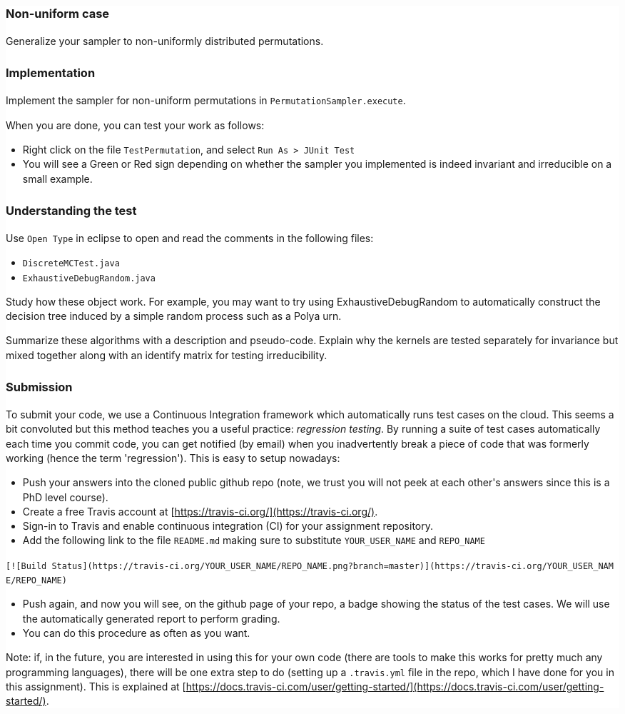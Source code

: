 ### Non-uniform case

Generalize your sampler to non-uniformly distributed permutations.


### Implementation

Implement the sampler for non-uniform permutations in ``PermutationSampler.execute``. 

When you are done, you can test your work as follows:

- Right click on the file ``TestPermutation``, and select ``Run As > JUnit Test``
- You will see a Green or Red sign depending on whether the sampler you implemented is indeed invariant and irreducible on a small example. 


### Understanding the test

Use ``Open Type`` in eclipse to open and read the comments in the following files:

- ``DiscreteMCTest.java``
- ``ExhaustiveDebugRandom.java``

Study how these object work. For example, you may want to try using ExhaustiveDebugRandom to automatically construct the decision tree induced by a simple random process such as a Polya urn. 

Summarize these algorithms with a description and pseudo-code. Explain why the kernels are tested separately for invariance but mixed together along with an identify matrix for testing irreducibility. 


### Submission

To submit your code, we use a Continuous Integration framework which automatically runs test cases on the cloud. This seems a bit convoluted but this method teaches you a useful practice: *regression testing*. By running a suite of test cases automatically each time you commit code, you can get notified (by email) when you inadvertently break a piece of code that was formerly working (hence the term 'regression'). This is easy to setup nowadays:

- Push your answers into the cloned public github repo (note, we trust you will not peek at each other's answers since this is a PhD level course).
- Create a free Travis account at [https://travis-ci.org/](https://travis-ci.org/).
- Sign-in to Travis and enable continuous integration (CI) for your assignment repository.
- Add the following link to the file ``README.md`` making sure to substitute ``YOUR_USER_NAME`` and ``REPO_NAME``

```
[![Build Status](https://travis-ci.org/YOUR_USER_NAME/REPO_NAME.png?branch=master)](https://travis-ci.org/YOUR_USER_NAME/REPO_NAME)
```

- Push again, and now you will see, on the github page of your repo, a badge showing the status of the test cases. We will use the automatically generated report to perform grading.
- You can do this procedure as often as you want.

Note: if, in the future, you are interested in using this for your own code (there are tools to make this works for pretty much any programming languages), there will be one extra step to do (setting up a ``.travis.yml`` file in the repo, which I have done for you in this assignment). This is explained at [https://docs.travis-ci.com/user/getting-started/](https://docs.travis-ci.com/user/getting-started/). 
